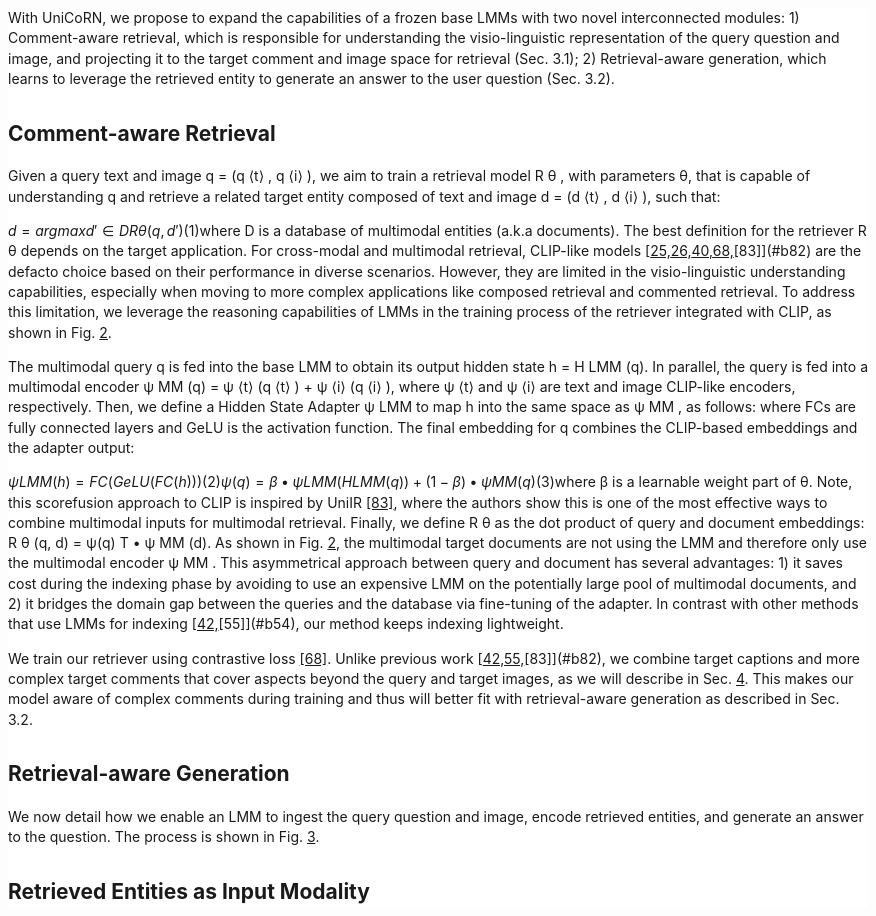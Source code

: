 With UniCoRN, we propose to expand the capabilities of a frozen base LMMs with two novel interconnected modules: 1) Comment-aware retrieval, which is responsible for understanding the visio-linguistic representation of the query question and image, and projecting it to the target comment and image space for retrieval (Sec. 3.1); 2) Retrieval-aware generation, which learns to leverage the retrieved entity to generate an answer to the user question (Sec. 3.2).

## Comment-aware Retrieval

Given a query text and image q = (q ⟨t⟩ , q ⟨i⟩ ), we aim to train a retrieval model R θ , with parameters θ, that is capable of understanding q and retrieve a related target entity composed of text and image d = (d ⟨t⟩ , d ⟨i⟩ ), such that:

$d = argmax d ′ ∈D R θ (q, d ′ ) (1$$)$where D is a database of multimodal entities (a.k.a documents). The best definition for the retriever R θ depends on the target application. For cross-modal and multimodal retrieval, CLIP-like models [[25,](#b24)[26,](#b25)[40,](#b39)[68,](#b67)[83]](#b82) are the defacto choice based on their performance in diverse scenarios. However, they are limited in the visio-linguistic understanding capabilities, especially when moving to more complex applications like composed retrieval and commented retrieval. To address this limitation, we leverage the reasoning capabilities of LMMs in the training process of the retriever integrated with CLIP, as shown in Fig. [2](#fig_1).

The multimodal query q is fed into the base LMM to obtain its output hidden state h = H LMM (q). In parallel, the query is fed into a multimodal encoder ψ MM (q) = ψ ⟨t⟩ (q ⟨t⟩ ) + ψ ⟨i⟩ (q ⟨i⟩ ), where ψ ⟨t⟩ and ψ ⟨i⟩ are text and image CLIP-like encoders, respectively. Then, we define a Hidden State Adapter ψ LMM to map h into the same space as ψ MM , as follows: where FCs are fully connected layers and GeLU is the activation function. The final embedding for q combines the CLIP-based embeddings and the adapter output:

$ψ LMM (h) = FC(GeLU(FC(h)))(2)$$ψ(q) = β • ψ LMM (H LMM (q)) + (1 -β) • ψ MM (q) (3)$where β is a learnable weight part of θ. Note, this scorefusion approach to CLIP is inspired by UniIR [[83]](#b82), where the authors show this is one of the most effective ways to combine multimodal inputs for multimodal retrieval. Finally, we define R θ as the dot product of query and document embeddings: R θ (q, d) = ψ(q) T • ψ MM (d). As shown in Fig. [2](#fig_1), the multimodal target documents are not using the LMM and therefore only use the multimodal encoder ψ MM . This asymmetrical approach between query and document has several advantages: 1) it saves cost during the indexing phase by avoiding to use an expensive LMM on the potentially large pool of multimodal documents, and 2) it bridges the domain gap between the queries and the database via fine-tuning of the adapter. In contrast with other methods that use LMMs for indexing [[42,](#b41)[55]](#b54), our method keeps indexing lightweight.

We train our retriever using contrastive loss [[68]](#b67). Unlike previous work [[42,](#b41)[55,](#b54)[83]](#b82), we combine target captions and more complex target comments that cover aspects beyond the query and target images, as we will describe in Sec. [4](#b3). This makes our model aware of complex comments during training and thus will better fit with retrieval-aware generation as described in Sec. 3.2.

## Retrieval-aware Generation

We now detail how we enable an LMM to ingest the query question and image, encode retrieved entities, and generate an answer to the question. The process is shown in Fig. [3](#fig_2).

## Retrieved Entities as Input Modality

